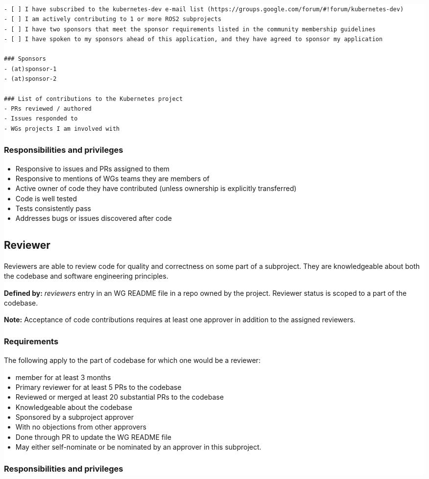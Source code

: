 ```
- [ ] I have subscribed to the kubernetes-dev e-mail list (https://groups.google.com/forum/#!forum/kubernetes-dev)
- [ ] I am actively contributing to 1 or more ROS2 subprojects
- [ ] I have two sponsors that meet the sponsor requirements listed in the community membership guidelines
- [ ] I have spoken to my sponsors ahead of this application, and they have agreed to sponsor my application

### Sponsors
- (at)sponsor-1
- (at)sponsor-2

### List of contributions to the Kubernetes project
- PRs reviewed / authored
- Issues responded to
- WGs projects I am involved with
```

### Responsibilities and privileges

* Responsive to issues and PRs assigned to them
* Responsive to mentions of WGs teams they are members of
* Active owner of code they have contributed (unless ownership is explicitly transferred)
* Code is well tested
* Tests consistently pass
* Addresses bugs or issues discovered after code 

## Reviewer

Reviewers are able to review code for quality and correctness on some part of a subproject. They are knowledgeable about both the codebase and software engineering principles.

**Defined by:** *reviewers* entry in an WG README file in a repo owned by the project. Reviewer status is scoped to a part of the codebase.

**Note:** Acceptance of code contributions requires at least one approver in addition to the assigned reviewers.

### Requirements

The following apply to the part of codebase for which one would be a reviewer:

* member for at least 3 months
* Primary reviewer for at least 5 PRs to the codebase
* Reviewed or merged at least 20 substantial PRs to the codebase
* Knowledgeable about the codebase
* Sponsored by a subproject approver
* With no objections from other approvers
* Done through PR to update the WG README file
* May either self-nominate or be nominated by an approver in this subproject.

### Responsibilities and privileges
